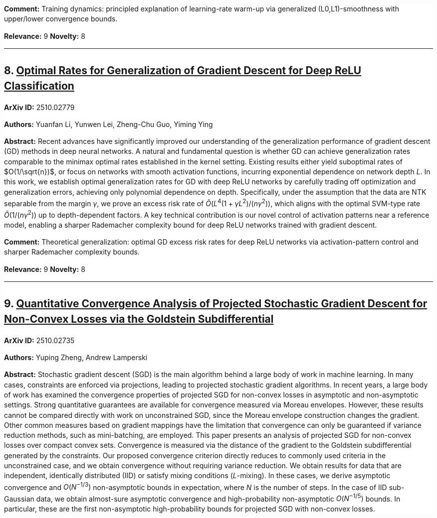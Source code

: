 **Comment:** Training dynamics: principled explanation of learning-rate warm-up via generalized (L0,L1)-smoothness with upper/lower convergence bounds.

**Relevance:** 9
**Novelty:** 8

---

## 8. [Optimal Rates for Generalization of Gradient Descent for Deep ReLU Classification](https://arxiv.org/abs/2510.02779) <a id="link8"></a>

**ArXiv ID:** 2510.02779

**Authors:** Yuanfan Li, Yunwen Lei, Zheng-Chu Guo, Yiming Ying

**Abstract:** Recent advances have significantly improved our understanding of the generalization performance of gradient descent (GD) methods in deep neural networks. A natural and fundamental question is whether GD can achieve generalization rates comparable to the minimax optimal rates established in the kernel setting. Existing results either yield suboptimal rates of $O(1/\sqrt{n})$, or focus on networks with smooth activation functions, incurring exponential dependence on network depth $L$. In this work, we establish optimal generalization rates for GD with deep ReLU networks by carefully trading off optimization and generalization errors, achieving only polynomial dependence on depth. Specifically, under the assumption that the data are NTK separable from the margin $\gamma$, we prove an excess risk rate of $\widetilde{O}(L^4 (1 + \gamma L^2) / (n \gamma^2))$, which aligns with the optimal SVM-type rate $\widetilde{O}(1 / (n \gamma^2))$ up to depth-dependent factors. A key technical contribution is our novel control of activation patterns near a reference model, enabling a sharper Rademacher complexity bound for deep ReLU networks trained with gradient descent.

**Comment:** Theoretical generalization: optimal GD excess risk rates for deep ReLU networks via activation-pattern control and sharper Rademacher complexity bounds.

**Relevance:** 9
**Novelty:** 8

---

## 9. [Quantitative Convergence Analysis of Projected Stochastic Gradient Descent for Non-Convex Losses via the Goldstein Subdifferential](https://arxiv.org/abs/2510.02735) <a id="link9"></a>

**ArXiv ID:** 2510.02735

**Authors:** Yuping Zheng, Andrew Lamperski

**Abstract:** Stochastic gradient descent (SGD) is the main algorithm behind a large body of work in machine learning. In many cases, constraints are enforced via projections, leading to projected stochastic gradient algorithms. In recent years, a large body of work has examined the convergence properties of projected SGD for non-convex losses in asymptotic and non-asymptotic settings. Strong quantitative guarantees are available for convergence measured via Moreau envelopes. However, these results cannot be compared directly with work on unconstrained SGD, since the Moreau envelope construction changes the gradient. Other common measures based on gradient mappings have the limitation that convergence can only be guaranteed if variance reduction methods, such as mini-batching, are employed. This paper presents an analysis of projected SGD for non-convex losses over compact convex sets. Convergence is measured via the distance of the gradient to the Goldstein subdifferential generated by the constraints. Our proposed convergence criterion directly reduces to commonly used criteria in the unconstrained case, and we obtain convergence without requiring variance reduction. We obtain results for data that are independent, identically distributed (IID) or satisfy mixing conditions ($L$-mixing). In these cases, we derive asymptotic convergence and $O(N^{-1/3})$ non-asymptotic bounds in expectation, where $N$ is the number of steps. In the case of IID sub-Gaussian data, we obtain almost-sure asymptotic convergence and high-probability non-asymptotic $O(N^{-1/5})$ bounds. In particular, these are the first non-asymptotic high-probability bounds for projected SGD with non-convex losses.
